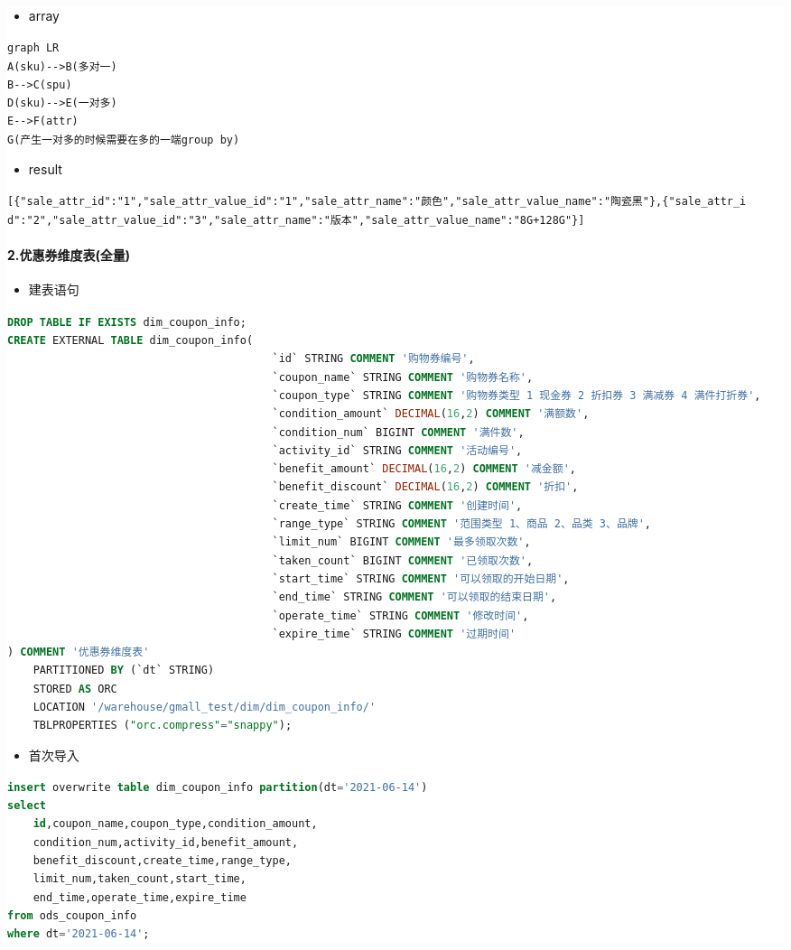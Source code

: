 * array<struct>

```mermaid
graph LR
A(sku)-->B(多对一)
B-->C(spu)
D(sku)-->E(一对多)
E-->F(attr)
G(产生一对多的时候需要在多的一端group by)
```



* result

```
[{"sale_attr_id":"1","sale_attr_value_id":"1","sale_attr_name":"颜色","sale_attr_value_name":"陶瓷黑"},{"sale_attr_id":"2","sale_attr_value_id":"3","sale_attr_name":"版本","sale_attr_value_name":"8G+128G"}]
```

#### 2.优惠券维度表(全量)

* 建表语句

```sql
DROP TABLE IF EXISTS dim_coupon_info;
CREATE EXTERNAL TABLE dim_coupon_info(
                                         `id` STRING COMMENT '购物券编号',
                                         `coupon_name` STRING COMMENT '购物券名称',
                                         `coupon_type` STRING COMMENT '购物券类型 1 现金券 2 折扣券 3 满减券 4 满件打折券',
                                         `condition_amount` DECIMAL(16,2) COMMENT '满额数',
                                         `condition_num` BIGINT COMMENT '满件数',
                                         `activity_id` STRING COMMENT '活动编号',
                                         `benefit_amount` DECIMAL(16,2) COMMENT '减金额',
                                         `benefit_discount` DECIMAL(16,2) COMMENT '折扣',
                                         `create_time` STRING COMMENT '创建时间',
                                         `range_type` STRING COMMENT '范围类型 1、商品 2、品类 3、品牌',
                                         `limit_num` BIGINT COMMENT '最多领取次数',
                                         `taken_count` BIGINT COMMENT '已领取次数',
                                         `start_time` STRING COMMENT '可以领取的开始日期',
                                         `end_time` STRING COMMENT '可以领取的结束日期',
                                         `operate_time` STRING COMMENT '修改时间',
                                         `expire_time` STRING COMMENT '过期时间'
) COMMENT '优惠券维度表'
    PARTITIONED BY (`dt` STRING)
    STORED AS ORC
    LOCATION '/warehouse/gmall_test/dim/dim_coupon_info/'
    TBLPROPERTIES ("orc.compress"="snappy");

```

* 首次导入

```sql
insert overwrite table dim_coupon_info partition(dt='2021-06-14')
select
    id,coupon_name,coupon_type,condition_amount,
    condition_num,activity_id,benefit_amount,
    benefit_discount,create_time,range_type,
    limit_num,taken_count,start_time,
    end_time,operate_time,expire_time
from ods_coupon_info
where dt='2021-06-14';
```
